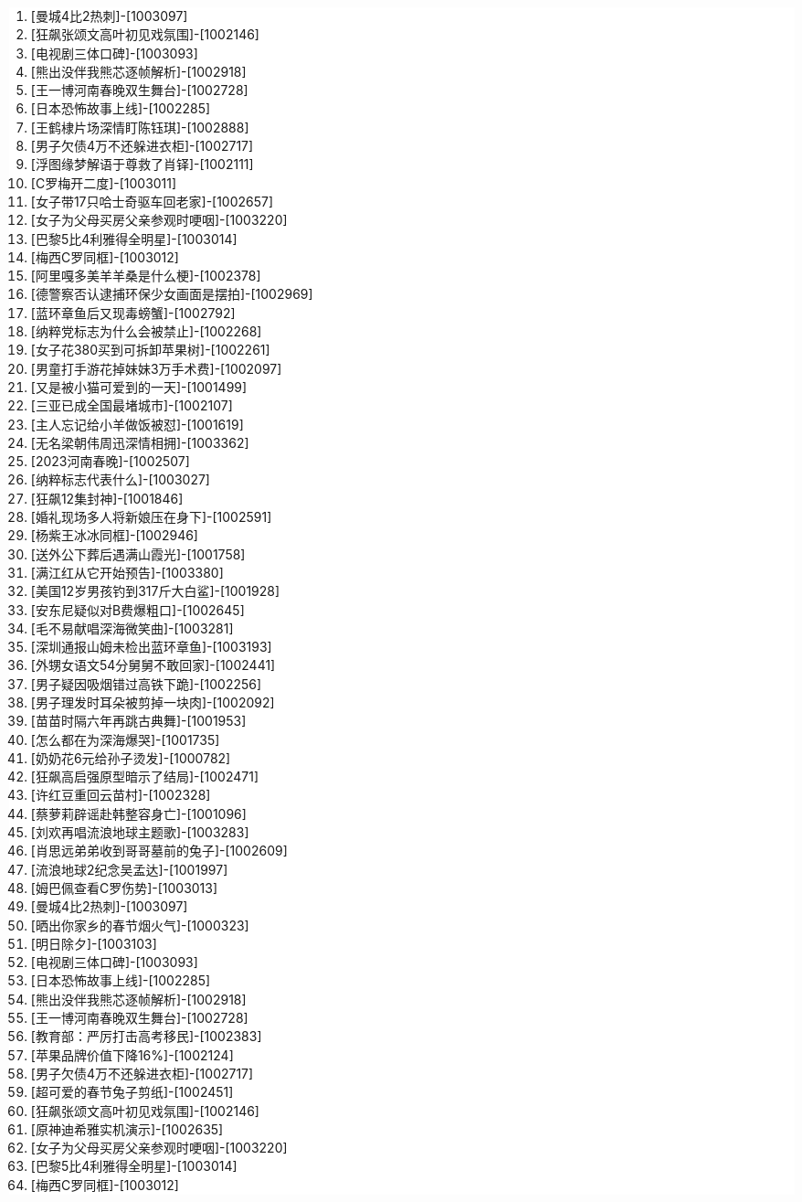 1. [曼城4比2热刺]-[1003097]
1. [狂飙张颂文高叶初见戏氛围]-[1002146]
1. [电视剧三体口碑]-[1003093]
1. [熊出没伴我熊芯逐帧解析]-[1002918]
1. [王一博河南春晚双生舞台]-[1002728]
1. [日本恐怖故事上线]-[1002285]
1. [王鹤棣片场深情盯陈钰琪]-[1002888]
1. [男子欠债4万不还躲进衣柜]-[1002717]
1. [浮图缘梦解语于尊救了肖铎]-[1002111]
1. [C罗梅开二度]-[1003011]
1. [女子带17只哈士奇驱车回老家]-[1002657]
1. [女子为父母买房父亲参观时哽咽]-[1003220]
1. [巴黎5比4利雅得全明星]-[1003014]
1. [梅西C罗同框]-[1003012]
1. [阿里嘎多美羊羊桑是什么梗]-[1002378]
1. [德警察否认逮捕环保少女画面是摆拍]-[1002969]
1. [蓝环章鱼后又现毒螃蟹]-[1002792]
1. [纳粹党标志为什么会被禁止]-[1002268]
1. [女子花380买到可拆卸苹果树]-[1002261]
1. [男童打手游花掉妹妹3万手术费]-[1002097]
1. [又是被小猫可爱到的一天]-[1001499]
1. [三亚已成全国最堵城市]-[1002107]
1. [主人忘记给小羊做饭被怼]-[1001619]
1. [无名梁朝伟周迅深情相拥]-[1003362]
1. [2023河南春晚]-[1002507]
1. [纳粹标志代表什么]-[1003027]
1. [狂飙12集封神]-[1001846]
1. [婚礼现场多人将新娘压在身下]-[1002591]
1. [杨紫王冰冰同框]-[1002946]
1. [送外公下葬后遇满山霞光]-[1001758]
1. [满江红从它开始预告]-[1003380]
1. [美国12岁男孩钓到317斤大白鲨]-[1001928]
1. [安东尼疑似对B费爆粗口]-[1002645]
1. [毛不易献唱深海微笑曲]-[1003281]
1. [深圳通报山姆未检出蓝环章鱼]-[1003193]
1. [外甥女语文54分舅舅不敢回家]-[1002441]
1. [男子疑因吸烟错过高铁下跪]-[1002256]
1. [男子理发时耳朵被剪掉一块肉]-[1002092]
1. [苗苗时隔六年再跳古典舞]-[1001953]
1. [怎么都在为深海爆哭]-[1001735]
1. [奶奶花6元给孙子烫发]-[1000782]
1. [狂飙高启强原型暗示了结局]-[1002471]
1. [许红豆重回云苗村]-[1002328]
1. [蔡萝莉辟谣赴韩整容身亡]-[1001096]
1. [刘欢再唱流浪地球主题歌]-[1003283]
1. [肖思远弟弟收到哥哥墓前的兔子]-[1002609]
1. [流浪地球2纪念吴孟达]-[1001997]
1. [姆巴佩查看C罗伤势]-[1003013]
1. [曼城4比2热刺]-[1003097]
1. [晒出你家乡的春节烟火气]-[1000323]
1. [明日除夕]-[1003103]
1. [电视剧三体口碑]-[1003093]
1. [日本恐怖故事上线]-[1002285]
1. [熊出没伴我熊芯逐帧解析]-[1002918]
1. [王一博河南春晚双生舞台]-[1002728]
1. [教育部：严厉打击高考移民]-[1002383]
1. [苹果品牌价值下降16%]-[1002124]
1. [男子欠债4万不还躲进衣柜]-[1002717]
1. [超可爱的春节兔子剪纸]-[1002451]
1. [狂飙张颂文高叶初见戏氛围]-[1002146]
1. [原神迪希雅实机演示]-[1002635]
1. [女子为父母买房父亲参观时哽咽]-[1003220]
1. [巴黎5比4利雅得全明星]-[1003014]
1. [梅西C罗同框]-[1003012]